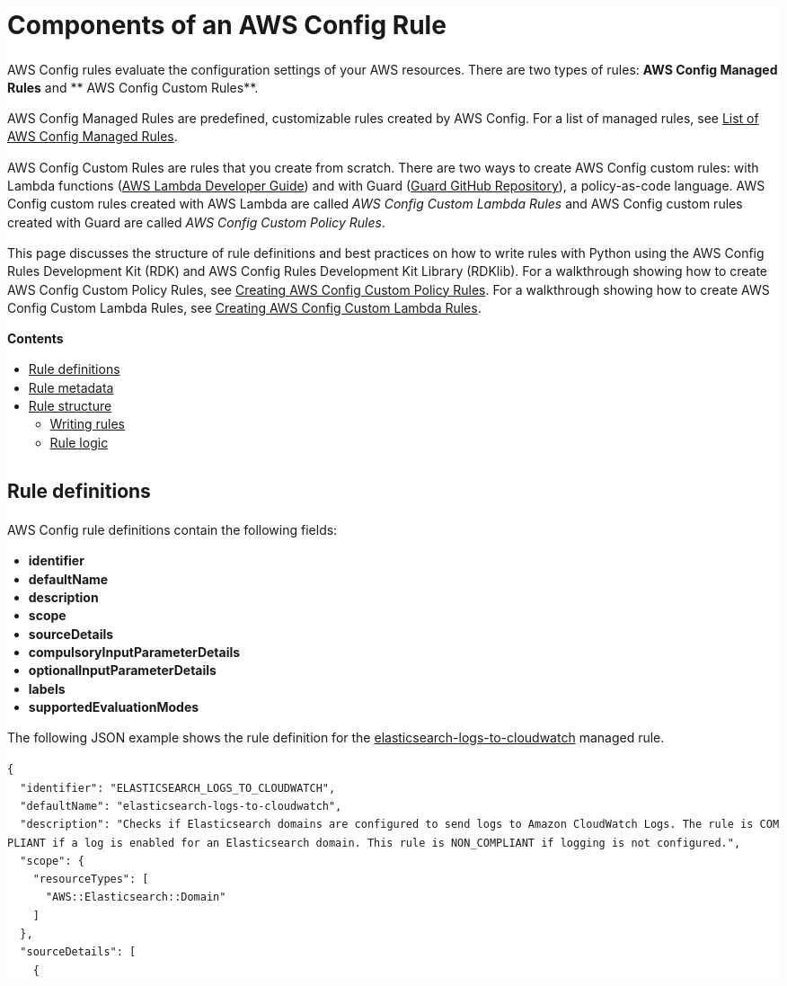 # Components of an AWS Config Rule<a name="evaluate-config_components"></a>

AWS Config rules evaluate the configuration settings of your AWS resources\. There are two types of rules: **AWS Config Managed Rules** and ** AWS Config Custom Rules**\.

AWS Config Managed Rules are predefined, customizable rules created by AWS Config\. For a list of managed rules, see [List of AWS Config Managed Rules](https://docs.aws.amazon.com/config/latest/developerguide/managed-rules-by-aws-config.html)\.

AWS Config Custom Rules are rules that you create from scratch\. There are two ways to create AWS Config custom rules: with Lambda functions \([AWS Lambda Developer Guide](https://docs.aws.amazon.com/lambda/latest/dg/gettingstarted-concepts.html#gettingstarted-concepts-function)\) and with Guard \([Guard GitHub Repository](https://github.com/aws-cloudformation/cloudformation-guard)\), a policy\-as\-code language\. AWS Config custom rules created with AWS Lambda are called *AWS Config Custom Lambda Rules* and AWS Config custom rules created with Guard are called *AWS Config Custom Policy Rules*\.

This page discusses the structure of rule definitions and best practices on how to write rules with Python using the AWS Config Rules Development Kit \(RDK\) and AWS Config Rules Development Kit Library \(RDKlib\)\. For a walkthrough showing how to create AWS Config Custom Policy Rules, see [Creating AWS Config Custom Policy Rules](https://docs.aws.amazon.com/config/latest/developerguide/evaluate-config_develop-rules_cfn-guard.html)\. For a walkthrough showing how to create AWS Config Custom Lambda Rules, see [Creating AWS Config Custom Lambda Rules](https://docs.aws.amazon.com/config/latest/developerguide/evaluate-config_develop-rules_lambda-functions.html)\.

**Contents**
+ [Rule definitions](#evaluate-config_components_structure)
+ [Rule metadata](#evaluate-config_components_definitions)
+ [Rule structure](#evaluate-config_components_logic)
  + [Writing rules](#w2aac12c25c19b5)
  + [Rule logic](#evaluate-config_rule-logic)

## Rule definitions<a name="evaluate-config_components_structure"></a>

AWS Config rule definitions contain the following fields:
+ **identifier**
+ **defaultName**
+ **description**
+ **scope**
+ **sourceDetails**
+ **compulsoryInputParameterDetails**
+ **optionalInputParameterDetails**
+ **labels**
+ **supportedEvaluationModes**

The following JSON example shows the rule definition for the [elasticsearch\-logs\-to\-cloudwatch](https://docs.aws.amazon.com/config/latest/developerguide/elasticsearch-logs-to-cloudwatch.html) managed rule\.

```
{
  "identifier": "ELASTICSEARCH_LOGS_TO_CLOUDWATCH",
  "defaultName": "elasticsearch-logs-to-cloudwatch", 
  "description": "Checks if Elasticsearch domains are configured to send logs to Amazon CloudWatch Logs. The rule is COMPLIANT if a log is enabled for an Elasticsearch domain. This rule is NON_COMPLIANT if logging is not configured.",
  "scope": {
    "resourceTypes": [
      "AWS::Elasticsearch::Domain"
    ]
  },
  "sourceDetails": [
    {
```